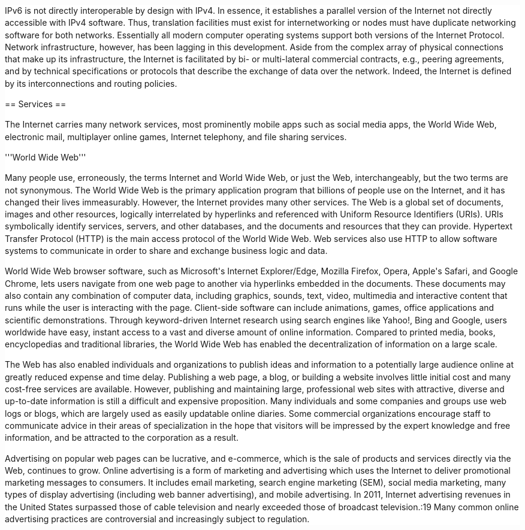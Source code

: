 IPv6 is not directly interoperable by design with IPv4. In essence, it establishes a parallel version of the Internet not directly accessible with IPv4 software. Thus, translation facilities must exist for internetworking or nodes must have duplicate networking software for both networks. Essentially all modern computer operating systems support both versions of the Internet Protocol. Network infrastructure, however, has been lagging in this development. Aside from the complex array of physical connections that make up its infrastructure, the Internet is facilitated by bi- or multi-lateral commercial contracts, e.g., peering agreements, and by technical specifications or protocols that describe the exchange of data over the network. Indeed, the Internet is defined by its interconnections and routing policies.


== Services ==

The Internet carries many network services, most prominently mobile apps such as social media apps, the World Wide Web, electronic mail, multiplayer online games, Internet telephony, and file sharing services.


'''World Wide Web'''

Many people use, erroneously, the terms Internet and World Wide Web, or just the Web, interchangeably, but the two terms are not synonymous. The World Wide Web is the primary application program that billions of people use on the Internet, and it has changed their lives immeasurably. However, the Internet provides many other services. The Web is a global set of documents, images and other resources, logically interrelated by hyperlinks and referenced with Uniform Resource Identifiers (URIs). URIs symbolically identify services, servers, and other databases, and the documents and resources that they can provide. Hypertext Transfer Protocol (HTTP) is the main access protocol of the World Wide Web. Web services also use HTTP to allow software systems to communicate in order to share and exchange business logic and data.

World Wide Web browser software, such as Microsoft's Internet Explorer/Edge, Mozilla Firefox, Opera, Apple's Safari, and Google Chrome, lets users navigate from one web page to another via hyperlinks embedded in the documents. These documents may also contain any combination of computer data, including graphics, sounds, text, video, multimedia and interactive content that runs while the user is interacting with the page. Client-side software can include animations, games, office applications and scientific demonstrations. Through keyword-driven Internet research using search engines like Yahoo!, Bing and Google, users worldwide have easy, instant access to a vast and diverse amount of online information. Compared to printed media, books, encyclopedias and traditional libraries, the World Wide Web has enabled the decentralization of information on a large scale.

The Web has also enabled individuals and organizations to publish ideas and information to a potentially large audience online at greatly reduced expense and time delay. Publishing a web page, a blog, or building a website involves little initial cost and many cost-free services are available. However, publishing and maintaining large, professional web sites with attractive, diverse and up-to-date information is still a difficult and expensive proposition. Many individuals and some companies and groups use web logs or blogs, which are largely used as easily updatable online diaries. Some commercial organizations encourage staff to communicate advice in their areas of specialization in the hope that visitors will be impressed by the expert knowledge and free information, and be attracted to the corporation as a result.

Advertising on popular web pages can be lucrative, and e-commerce, which is the sale of products and services directly via the Web, continues to grow. Online advertising is a form of marketing and advertising which uses the Internet to deliver promotional marketing messages to consumers. It includes email marketing, search engine marketing (SEM), social media marketing, many types of display advertising (including web banner advertising), and mobile advertising. In 2011, Internet advertising revenues in the United States surpassed those of cable television and nearly exceeded those of broadcast television.:19 Many common online advertising practices are controversial and increasingly subject to regulation.
